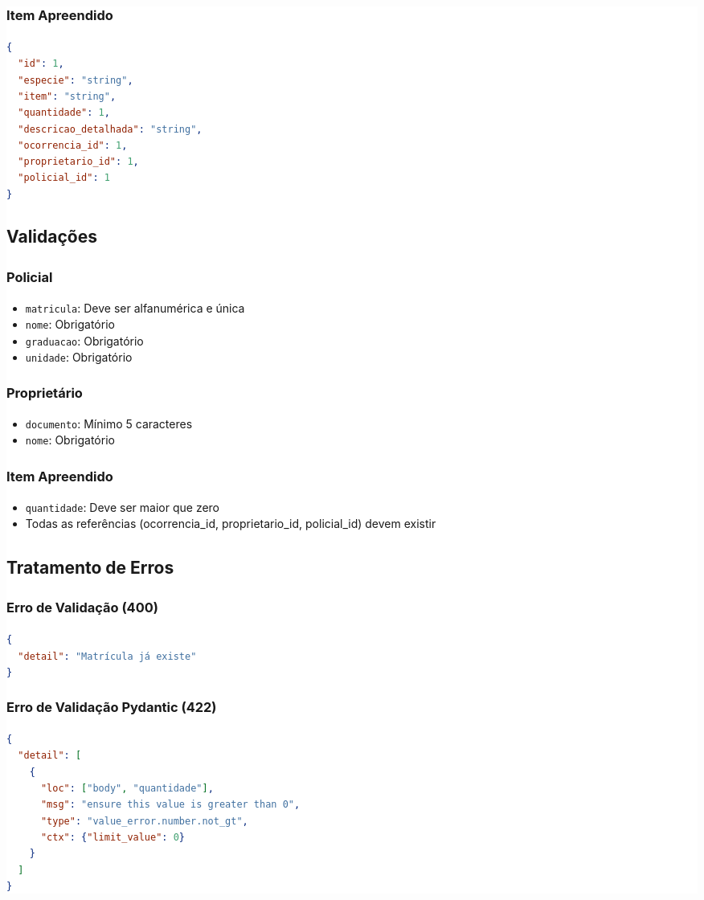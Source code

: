 ### Item Apreendido
```json
{
  "id": 1,
  "especie": "string",
  "item": "string",
  "quantidade": 1,
  "descricao_detalhada": "string",
  "ocorrencia_id": 1,
  "proprietario_id": 1,
  "policial_id": 1
}
```

## Validações

### Policial
- `matricula`: Deve ser alfanumérica e única
- `nome`: Obrigatório
- `graduacao`: Obrigatório
- `unidade`: Obrigatório

### Proprietário
- `documento`: Mínimo 5 caracteres
- `nome`: Obrigatório

### Item Apreendido
- `quantidade`: Deve ser maior que zero
- Todas as referências (ocorrencia_id, proprietario_id, policial_id) devem existir

## Tratamento de Erros

### Erro de Validação (400)
```json
{
  "detail": "Matrícula já existe"
}
```

### Erro de Validação Pydantic (422)
```json
{
  "detail": [
    {
      "loc": ["body", "quantidade"],
      "msg": "ensure this value is greater than 0",
      "type": "value_error.number.not_gt",
      "ctx": {"limit_value": 0}
    }
  ]
}
```
